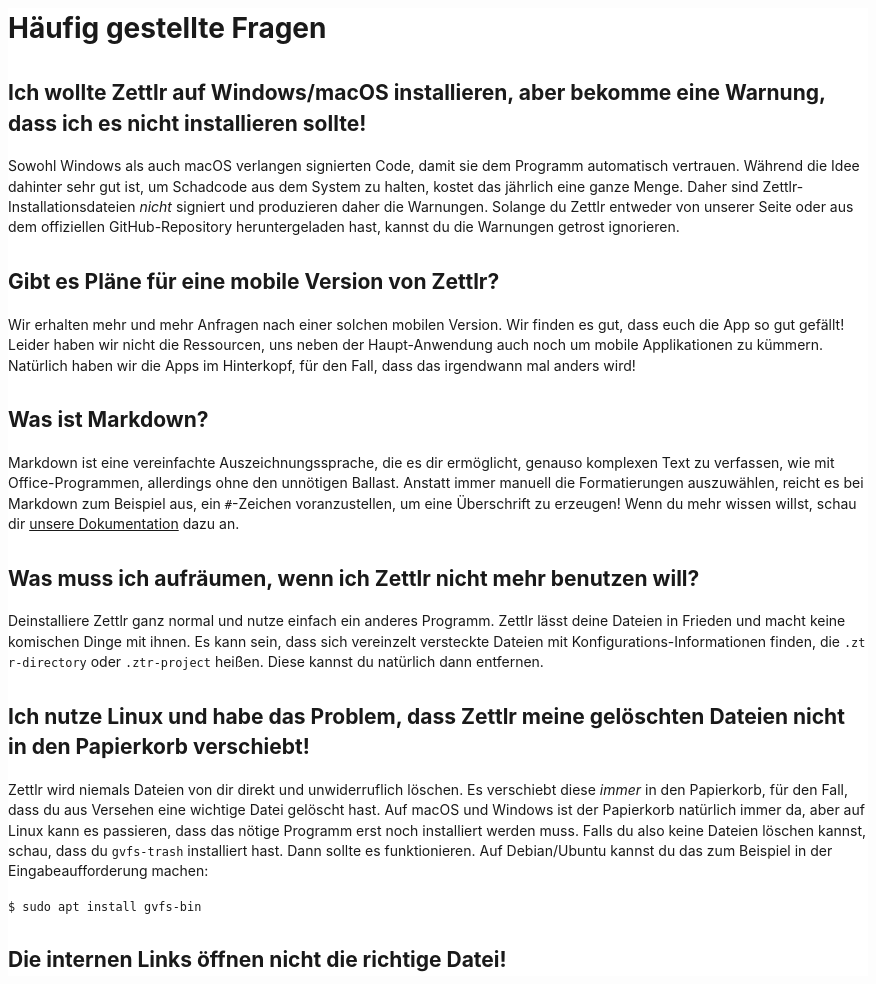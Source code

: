 # Häufig gestellte Fragen

## Ich wollte Zettlr auf Windows/macOS installieren, aber bekomme eine Warnung, dass ich es nicht installieren sollte!

Sowohl Windows als auch macOS verlangen signierten Code, damit sie dem Programm automatisch vertrauen. Während die Idee dahinter sehr gut ist, um Schadcode aus dem System zu halten, kostet das jährlich eine ganze Menge. Daher sind Zettlr-Installationsdateien _nicht_ signiert und produzieren daher die Warnungen. Solange du Zettlr entweder von unserer Seite oder aus dem offiziellen GitHub-Repository heruntergeladen hast, kannst du die Warnungen getrost ignorieren.

## Gibt es Pläne für eine mobile Version von Zettlr?

Wir erhalten mehr und mehr Anfragen nach einer solchen mobilen Version. Wir finden es gut, dass euch die App so gut gefällt! Leider haben wir nicht die Ressourcen, uns neben der Haupt-Anwendung auch noch um mobile Applikationen zu kümmern. Natürlich haben wir die Apps im Hinterkopf, für den Fall, dass das irgendwann mal anders wird!

## Was ist Markdown?

Markdown ist eine vereinfachte Auszeichnungssprache, die es dir ermöglicht, genauso komplexen Text zu verfassen, wie mit Office-Programmen, allerdings ohne den unnötigen Ballast. Anstatt immer manuell die Formatierungen auszuwählen, reicht es bei Markdown zum Beispiel aus, ein `#`-Zeichen voranzustellen, um eine Überschrift zu erzeugen! Wenn du mehr wissen willst, schau dir [unsere Dokumentation](reference/markdown-basics.md) dazu an.

## Was muss ich aufräumen, wenn ich Zettlr nicht mehr benutzen will?

Deinstalliere Zettlr ganz normal und nutze einfach ein anderes Programm. Zettlr lässt deine Dateien in Frieden und macht keine komischen Dinge mit ihnen. Es kann sein, dass sich vereinzelt versteckte Dateien mit Konfigurations-Informationen finden, die `.ztr-directory` oder `.ztr-project` heißen. Diese kannst du natürlich dann entfernen.

## Ich nutze Linux und habe das Problem, dass Zettlr meine gelöschten Dateien nicht in den Papierkorb verschiebt!

Zettlr wird niemals Dateien von dir direkt und unwiderruflich löschen. Es verschiebt diese _immer_ in den Papierkorb, für den Fall, dass du aus Versehen eine wichtige Datei gelöscht hast. Auf macOS und Windows ist der Papierkorb natürlich immer da, aber auf Linux kann es passieren, dass das nötige Programm erst noch installiert werden muss. Falls du also keine Dateien löschen kannst, schau, dass du `gvfs-trash` installiert hast. Dann sollte es funktionieren. Auf Debian/Ubuntu kannst du das zum Beispiel in der Eingabeaufforderung machen:

```bash
$ sudo apt install gvfs-bin
```

## Die internen Links öffnen nicht die richtige Datei!
